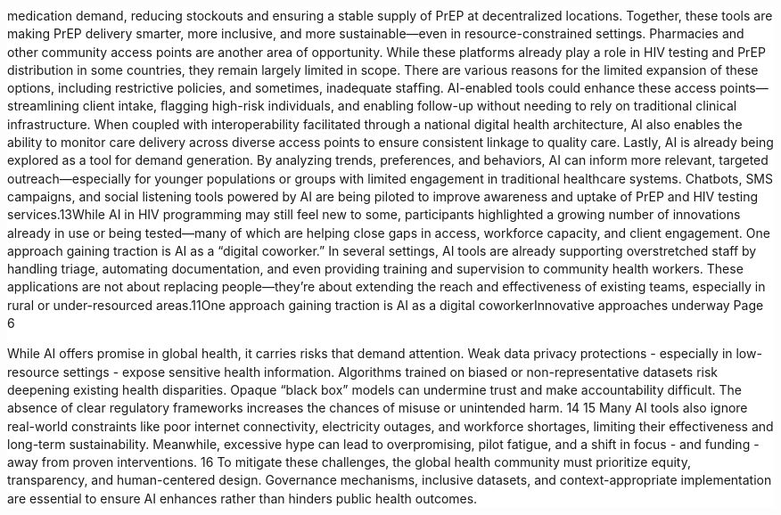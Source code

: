 medication demand, reducing stockouts and ensuring a stable supply of 
PrEP at decentralized locations. Together, these tools are making PrEP 
delivery smarter, more inclusive, and more sustainable—even in 
resource-constrained settings.
Pharmacies and other community access points are another area of 
opportunity. While these platforms already play a role in HIV testing and 
PrEP distribution in some countries, they remain largely limited in scope. 
There are various reasons for the limited expansion of these options, 
including restrictive policies, and sometimes, inadequate stafﬁng. 
AI-enabled tools could enhance these access points—streamlining client 
intake, ﬂagging high-risk individuals, and enabling follow-up without needing 
to rely on traditional clinical infrastructure. When coupled with interoperability 
facilitated through a national digital health architecture, AI also enables the 
ability to monitor care delivery across diverse access points to ensure 
consistent linkage to quality care.
Lastly, AI is already being explored as a tool for demand generation. By 
analyzing trends, preferences, and behaviors, AI can inform more relevant, 
targeted outreach—especially for younger populations or groups with limited 
engagement in traditional healthcare systems. Chatbots, SMS campaigns, 
and social listening tools powered by AI are being piloted to improve 
awareness and uptake of PrEP and HIV testing services.13While AI in HIV programming may still feel new to some, 
participants highlighted a growing number of innovations already in 
use or being tested—many of which are helping close gaps in 
access, workforce capacity, and client engagement. One approach 
gaining traction is AI as a “digital coworker.” In several settings, 
AI tools are already supporting overstretched staff by handling 
triage, automating documentation, and even providing training and 
supervision to community health workers. These applications are 
not about replacing people—they’re about extending the reach and 
effectiveness of existing teams, especially in rural or 
under-resourced areas.11One approach
gaining traction
is AI as a digital 
coworkerInnovative approaches
underway
Page 6





While AI offers promise in global health, it carries 
risks that demand attention. Weak data privacy 
protections - especially in low-resource settings - 
expose sensitive health information. Algorithms 
trained on biased or non-representative datasets 
risk deepening existing health disparities.
Opaque “black box” models can undermine trust 
and make accountability difﬁcult. The absence of 
clear regulatory frameworks increases the 
chances of misuse or unintended harm. 14 15
Many AI tools also ignore real-world constraints 
like poor internet connectivity, electricity outages, 
and workforce shortages, limiting their 
effectiveness and long-term sustainability. 
Meanwhile, excessive hype can lead to 
overpromising, pilot fatigue, and a shift in focus - 
and funding - away from proven interventions. 16
To mitigate these challenges, the global health 
community must prioritize equity, transparency, 
and human-centered design. Governance 
mechanisms, inclusive datasets, and 
context-appropriate implementation are essential 
to ensure AI enhances rather than hinders public 
health outcomes.
